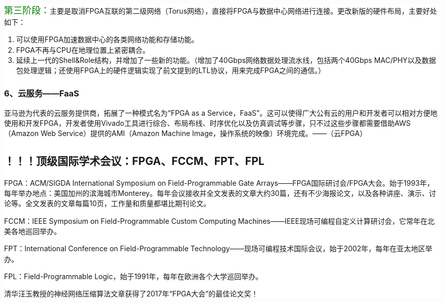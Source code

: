<font color=green font size=4>第三阶段：</font>主要是取消FPGA互联的第二级网络（Torus网络），直接将FPGA与数据中心网络进行连接。更改新版的硬件布局，主要好处如下：

1. 可以使用FPGA加速数据中心的各类网络功能和存储功能。
2. FPGA不再与CPU在地理位置上紧密耦合。
3. 延续上一代的Shell&Role结构，并增加了一些新的功能。（增加了40Gbps网络数据处理流水线，包括两个40Gbps MAC/PHY以及数据包处理逻辑；还使用FPGA上的硬件逻辑实现了前文提到的LTL协议，用来完成FPGA之间的通信。）

### 6、云服务——FaaS

亚马逊为代表的云服务提供商，拓展了一种模式名为“FPGA as a Service，FaaS”。这可以使得广大公有云的用户和开发者可以相对方便地使用和开发FPGA，开发者使用Vivado工具进行综合、布局布线、时序优化以及仿真调试等步骤，只不过这些步骤都需要借助AWS（Amazon Web Service）提供的AMI（Amazon Machine Image，操作系统的映像）环境完成。——（云FPGA）



## ！！！顶级国际学术会议：FPGA、FCCM、FPT、FPL

FPGA：ACM/SIGDA International Symposium on Field-Programmable Gate Arrays——FPGA国际研讨会/FPGA大会。始于1993年，每年举办地点：美国加州的滨海城市Monterey。每年会议接收并全文发表的文章大约30篇，还有不少海报论文，以及各种讲座、演示、讨论等。全文发表的文章每篇10页，工作量和质量都堪比期刊论文。

FCCM：IEEE Symposium on Field-Programmable Custom Computing Machines——IEEE现场可编程自定义计算研讨会，它常年在北美各地巡回举办。

FPT：International Conference on Field-Programmable Technology——现场可编程技术国际会议，始于2002年，每年在亚太地区举办。

FPL：Field-Programmable Logic，始于1991年，每年在欧洲各个大学巡回举办。



清华汪玉教授的神经网络压缩算法文章获得了2017年“FPGA大会”的最佳论文奖！










































